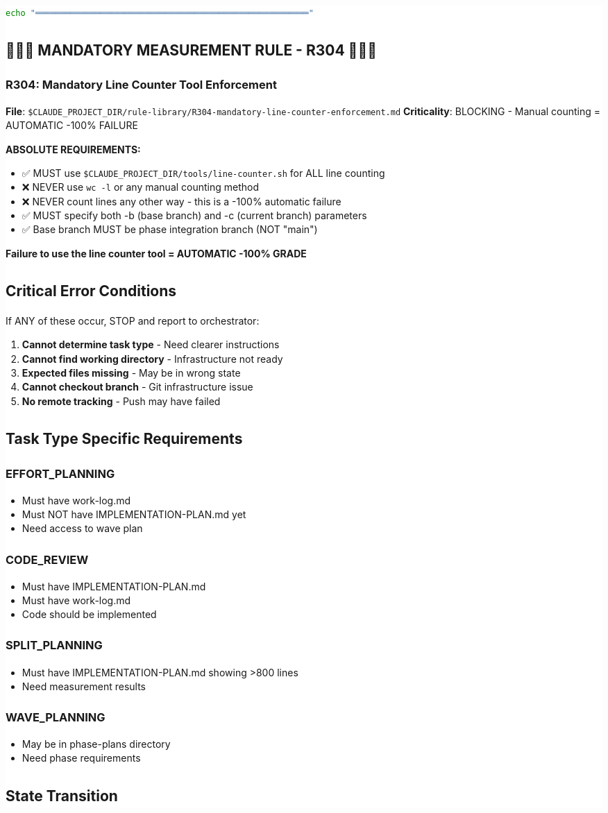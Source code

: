 ```bash
echo "═══════════════════════════════════════════════════════"
```

## 🔴🔴🔴 MANDATORY MEASUREMENT RULE - R304 🔴🔴🔴

### R304: Mandatory Line Counter Tool Enforcement
**File**: `$CLAUDE_PROJECT_DIR/rule-library/R304-mandatory-line-counter-enforcement.md`
**Criticality**: BLOCKING - Manual counting = AUTOMATIC -100% FAILURE

**ABSOLUTE REQUIREMENTS:**
- ✅ MUST use `$CLAUDE_PROJECT_DIR/tools/line-counter.sh` for ALL line counting
- ❌ NEVER use `wc -l` or any manual counting method
- ❌ NEVER count lines any other way - this is a -100% automatic failure
- ✅ MUST specify both -b (base branch) and -c (current branch) parameters
- ✅ Base branch MUST be phase integration branch (NOT "main")

**Failure to use the line counter tool = AUTOMATIC -100% GRADE**

## Critical Error Conditions

If ANY of these occur, STOP and report to orchestrator:

1. **Cannot determine task type** - Need clearer instructions
2. **Cannot find working directory** - Infrastructure not ready
3. **Expected files missing** - May be in wrong state
4. **Cannot checkout branch** - Git infrastructure issue
5. **No remote tracking** - Push may have failed

## Task Type Specific Requirements

### EFFORT_PLANNING
- Must have work-log.md
- Must NOT have IMPLEMENTATION-PLAN.md yet
- Need access to wave plan

### CODE_REVIEW
- Must have IMPLEMENTATION-PLAN.md
- Must have work-log.md
- Code should be implemented

### SPLIT_PLANNING
- Must have IMPLEMENTATION-PLAN.md showing >800 lines
- Need measurement results

### WAVE_PLANNING
- May be in phase-plans directory
- Need phase requirements

## State Transition
